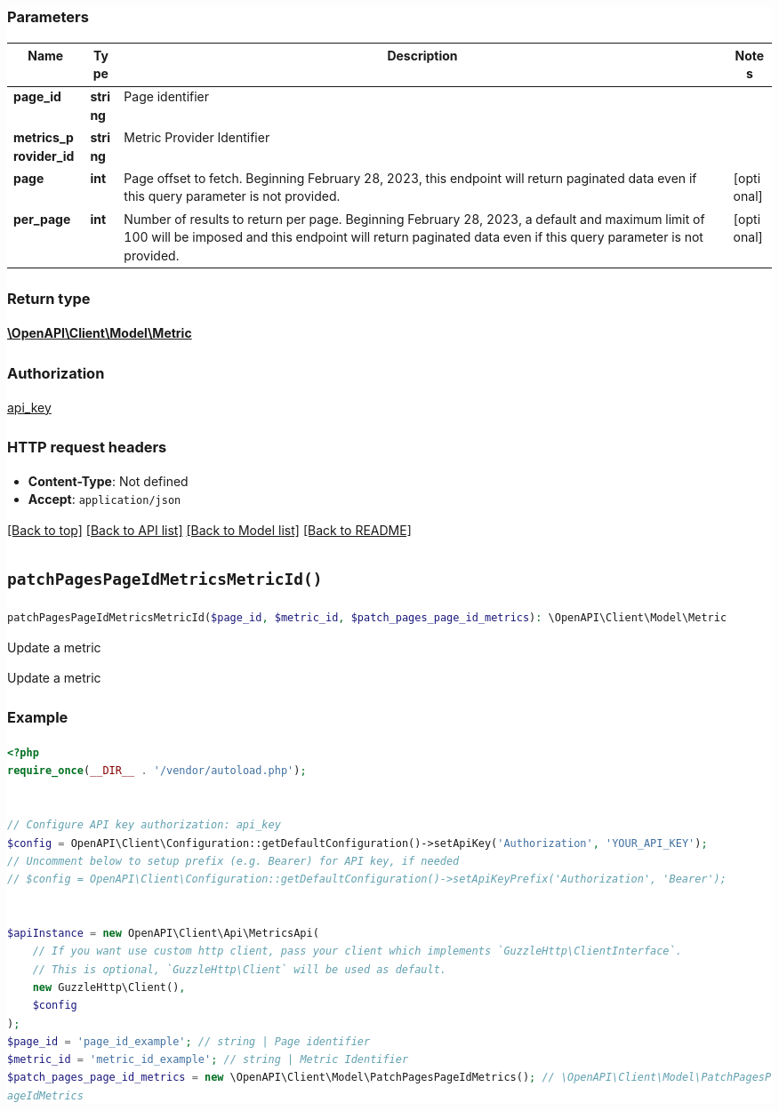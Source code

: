 ### Parameters

| Name | Type | Description  | Notes |
| ------------- | ------------- | ------------- | ------------- |
| **page_id** | **string**| Page identifier | |
| **metrics_provider_id** | **string**| Metric Provider Identifier | |
| **page** | **int**| Page offset to fetch. Beginning February 28, 2023, this endpoint will return paginated data even if this query parameter is not provided. | [optional] |
| **per_page** | **int**| Number of results to return per page. Beginning February 28, 2023, a default and maximum limit of 100 will be imposed and this endpoint will return paginated data even if this query parameter is not provided. | [optional] |

### Return type

[**\OpenAPI\Client\Model\Metric**](../Model/Metric.md)

### Authorization

[api_key](../../README.md#api_key)

### HTTP request headers

- **Content-Type**: Not defined
- **Accept**: `application/json`

[[Back to top]](#) [[Back to API list]](../../README.md#endpoints)
[[Back to Model list]](../../README.md#models)
[[Back to README]](../../README.md)

## `patchPagesPageIdMetricsMetricId()`

```php
patchPagesPageIdMetricsMetricId($page_id, $metric_id, $patch_pages_page_id_metrics): \OpenAPI\Client\Model\Metric
```

Update a metric

Update a metric

### Example

```php
<?php
require_once(__DIR__ . '/vendor/autoload.php');


// Configure API key authorization: api_key
$config = OpenAPI\Client\Configuration::getDefaultConfiguration()->setApiKey('Authorization', 'YOUR_API_KEY');
// Uncomment below to setup prefix (e.g. Bearer) for API key, if needed
// $config = OpenAPI\Client\Configuration::getDefaultConfiguration()->setApiKeyPrefix('Authorization', 'Bearer');


$apiInstance = new OpenAPI\Client\Api\MetricsApi(
    // If you want use custom http client, pass your client which implements `GuzzleHttp\ClientInterface`.
    // This is optional, `GuzzleHttp\Client` will be used as default.
    new GuzzleHttp\Client(),
    $config
);
$page_id = 'page_id_example'; // string | Page identifier
$metric_id = 'metric_id_example'; // string | Metric Identifier
$patch_pages_page_id_metrics = new \OpenAPI\Client\Model\PatchPagesPageIdMetrics(); // \OpenAPI\Client\Model\PatchPagesPageIdMetrics
```